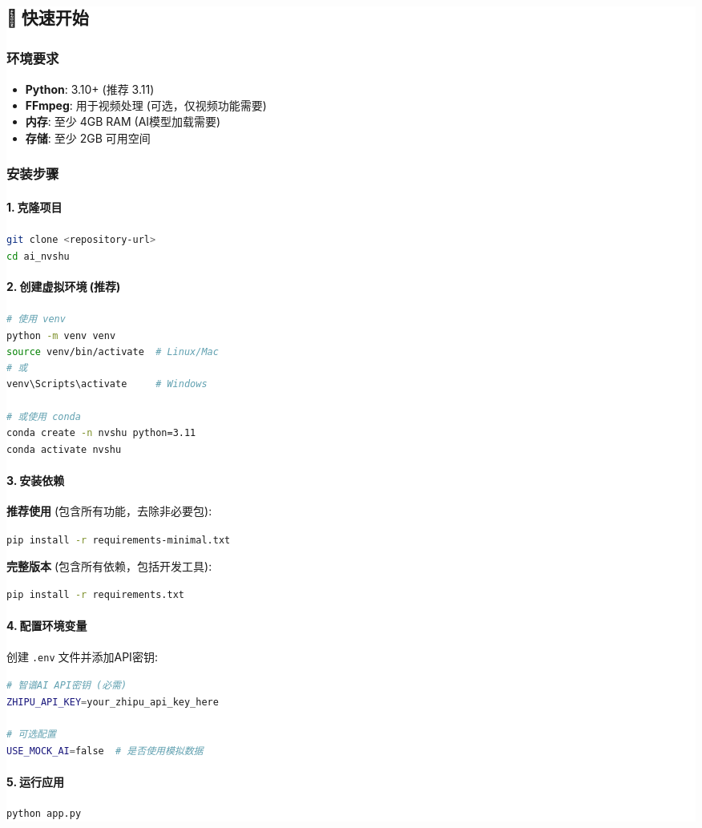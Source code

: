 ## 🚀 快速开始

### 环境要求
- **Python**: 3.10+ (推荐 3.11)
- **FFmpeg**: 用于视频处理 (可选，仅视频功能需要)
- **内存**: 至少 4GB RAM (AI模型加载需要)
- **存储**: 至少 2GB 可用空间

### 安装步骤

#### 1. 克隆项目
```bash
git clone <repository-url>
cd ai_nvshu
```

#### 2. 创建虚拟环境 (推荐)
```bash
# 使用 venv
python -m venv venv
source venv/bin/activate  # Linux/Mac
# 或
venv\Scripts\activate     # Windows

# 或使用 conda
conda create -n nvshu python=3.11
conda activate nvshu
```

#### 3. 安装依赖

**推荐使用** (包含所有功能，去除非必要包):
```bash
pip install -r requirements-minimal.txt
```

**完整版本** (包含所有依赖，包括开发工具):
```bash
pip install -r requirements.txt
```

#### 4. 配置环境变量
创建 `.env` 文件并添加API密钥:
```bash
# 智谱AI API密钥 (必需)
ZHIPU_API_KEY=your_zhipu_api_key_here

# 可选配置
USE_MOCK_AI=false  # 是否使用模拟数据
```

#### 5. 运行应用
```bash
python app.py
```
